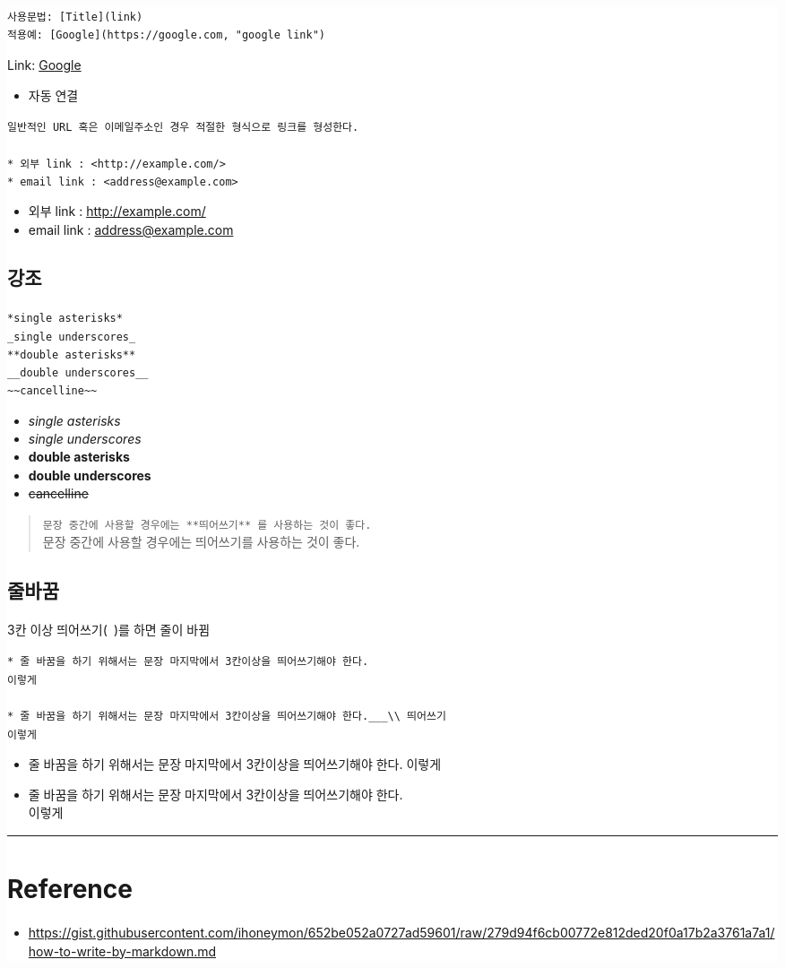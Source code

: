 ```
사용문법: [Title](link)
적용예: [Google](https://google.com, "google link")
```
Link: [Google](https://google.com, "google link")

* 자동 연결

```
일반적인 URL 혹은 이메일주소인 경우 적절한 형식으로 링크를 형성한다.

* 외부 link : <http://example.com/>
* email link : <address@example.com>
```

* 외부 link : <http://example.com/>
* email link : <address@example.com>


## 강조

```
*single asterisks*
_single underscores_
**double asterisks**
__double underscores__
~~cancelline~~
```

* *single asterisks*
* _single underscores_
* **double asterisks**
* __double underscores__
* ~~cancelline~~

> ```문장 중간에 사용할 경우에는 **띄어쓰기** 를 사용하는 것이 좋다.```   
> 문장 중간에 사용할 경우에는 띄어쓰기를 사용하는 것이 좋다.


## 줄바꿈

3칸 이상 띄어쓰기(` `)를 하면 줄이 바뀜

```
* 줄 바꿈을 하기 위해서는 문장 마지막에서 3칸이상을 띄어쓰기해야 한다. 
이렇게

* 줄 바꿈을 하기 위해서는 문장 마지막에서 3칸이상을 띄어쓰기해야 한다.___\\ 띄어쓰기
이렇게
```

* 줄 바꿈을 하기 위해서는 문장 마지막에서 3칸이상을 띄어쓰기해야 한다. 이렇게

* 줄 바꿈을 하기 위해서는 문장 마지막에서 3칸이상을 띄어쓰기해야 한다.    
이렇게

---

# Reference

- https://gist.githubusercontent.com/ihoneymon/652be052a0727ad59601/raw/279d94f6cb00772e812ded20f0a17b2a3761a7a1/how-to-write-by-markdown.md